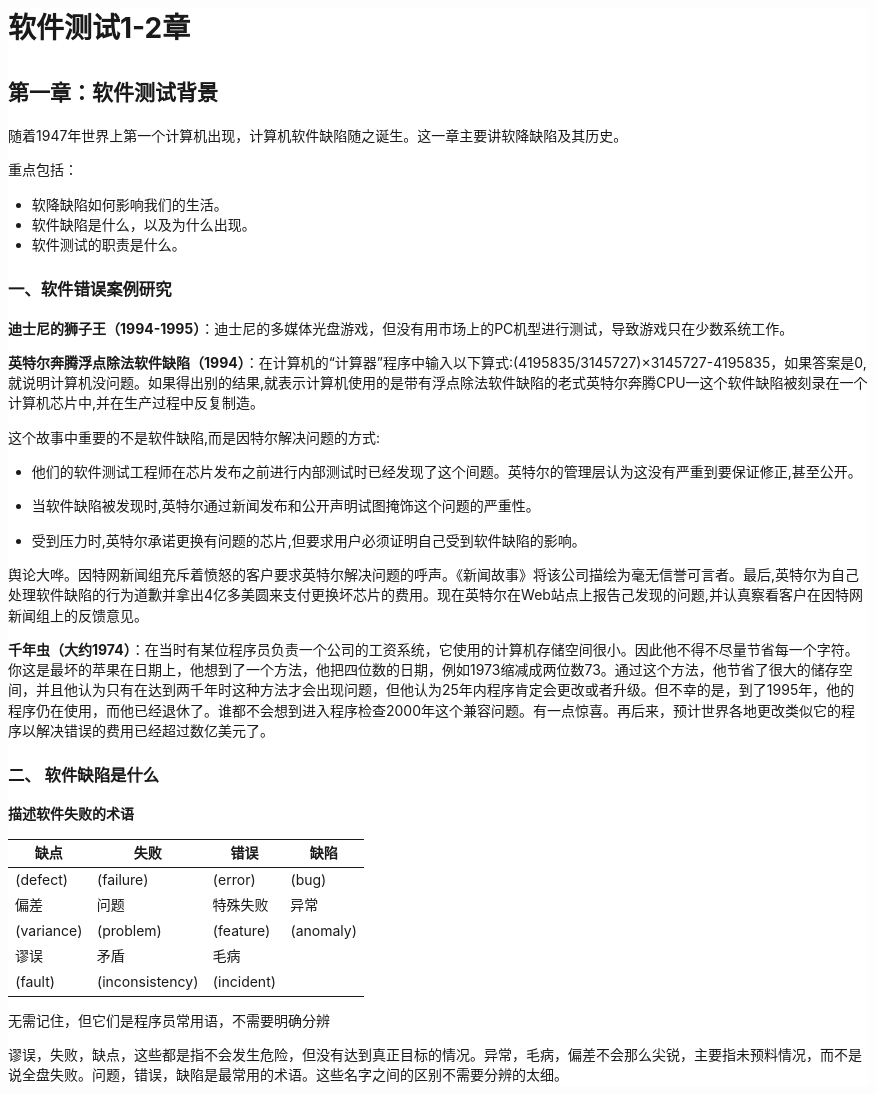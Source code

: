 # 软件测试1-2章



## 第一章：软件测试背景

随着1947年世界上第一个计算机出现，计算机软件缺陷随之诞生。这一章主要讲软降缺陷及其历史。

重点包括：

- 软降缺陷如何影响我们的生活。
- 软件缺陷是什么，以及为什么出现。
- 软件测试的职责是什么。

### 一、软件错误案例研究

**迪士尼的狮子王（1994-1995）**：迪士尼的多媒体光盘游戏，但没有用市场上的PC机型进行测试，导致游戏只在少数系统工作。

**英特尔奔腾浮点除法软件缺陷（1994）**：在计算机的“计算器”程序中输入以下算式:(4195835/3145727)×3145727-4195835，如果答案是0,就说明计算机没问题。如果得出别的结果,就表示计算机使用的是带有浮点除法软件缺陷的老式英特尔奔腾CPU一这个软件缺陷被刻录在一个计算机芯片中,并在生产过程中反复制造。

这个故事中重要的不是软件缺陷,而是因特尔解决问题的方式:

- 他们的软件测试工程师在芯片发布之前进行内部测试时已经发现了这个间题。英特尔的管理层认为这没有严重到要保证修正,甚至公开。

- 当软件缺陷被发现时,英特尔通过新闻发布和公开声明试图掩饰这个问题的严重性。

- 受到压力时,英特尔承诺更换有问题的芯片,但要求用户必须证明自己受到软件缺陷的影响。

舆论大哗。因特网新闻组充斥着愤怒的客户要求英特尔解决问题的呼声。《新闻故事》将该公司描绘为毫无信誉可言者。最后,英特尔为自己处理软件缺陷的行为道歉并拿出4亿多美圆来支付更换坏芯片的费用。现在英特尔在Web站点上报告己发现的问题,并认真察看客户在因特网新闻组上的反馈意见。

**千年虫（大约1974）**：在当时有某位程序员负责一个公司的工资系统，它使用的计算机存储空间很小。因此他不得不尽量节省每一个字符。你这是最坏的苹果在日期上，他想到了一个方法，他把四位数的日期，例如1973缩减成两位数73。通过这个方法，他节省了很大的储存空间，并且他认为只有在达到两千年时这种方法才会出现问题，但他认为25年内程序肯定会更改或者升级。但不幸的是，到了1995年，他的程序仍在使用，而他已经退休了。谁都不会想到进入程序检查2000年这个兼容问题。有一点惊喜。再后来，预计世界各地更改类似它的程序以解决错误的费用已经超过数亿美元了。

### 二、 软件缺陷是什么

**描述软件失败的术语**

| 缺点       | 失败             | 错误       | 缺陷     |
| ---------- | ---------------- | ---------- | -------- |
| (defect)   | (failure)        | (error)    | (bug)    |
| 偏差       | 问题             | 特殊失败   | 异常     |
| (variance) | (problem)        | (feature)   | (anomaly) |
| 谬误       | 矛盾             | 毛病       |          |
| (fault)    | (inconsistency) | (incident) |          |

  无需记住，但它们是程序员常用语，不需要明确分辨

谬误，失败，缺点，这些都是指不会发生危险，但没有达到真正目标的情况。异常，毛病，偏差不会那么尖锐，主要指未预料情况，而不是说全盘失败。问题，错误，缺陷是最常用的术语。这些名字之间的区别不需要分辨的太细。

